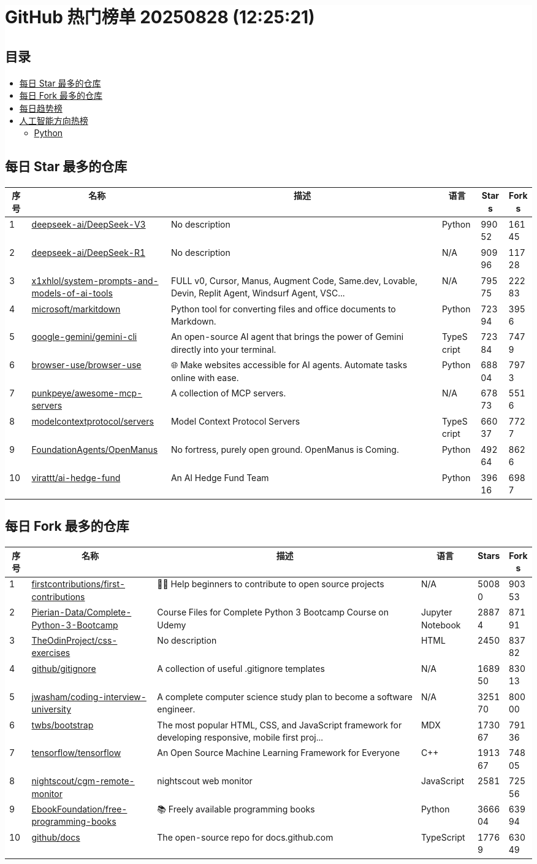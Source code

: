 # GitHub 热门榜单 20250828 (12:25:21)

## 目录

- [每日 Star 最多的仓库](#每日-star-最多的仓库)
- [每日 Fork 最多的仓库](#每日-fork-最多的仓库)
- [每日趋势榜](#每日趋势榜)
- [人工智能方向热榜](#人工智能方向热榜)
  - [Python](#python)

## 每日 Star 最多的仓库

| 序号 | 名称 | 描述 | 语言 | Stars | Forks |
| --- | --- | --- | --- | --- | --- |
| 1 | [deepseek-ai/DeepSeek-V3](https://github.com/deepseek-ai/DeepSeek-V3) | No description | Python | 99052 | 16145 |
| 2 | [deepseek-ai/DeepSeek-R1](https://github.com/deepseek-ai/DeepSeek-R1) | No description | N/A | 90996 | 11728 |
| 3 | [x1xhlol/system-prompts-and-models-of-ai-tools](https://github.com/x1xhlol/system-prompts-and-models-of-ai-tools) | FULL v0, Cursor, Manus, Augment Code, Same.dev, Lovable, Devin, Replit Agent, Windsurf Agent, VSC... | N/A | 79575 | 22283 |
| 4 | [microsoft/markitdown](https://github.com/microsoft/markitdown) | Python tool for converting files and office documents to Markdown. | Python | 72394 | 3956 |
| 5 | [google-gemini/gemini-cli](https://github.com/google-gemini/gemini-cli) | An open-source AI agent that brings the power of Gemini directly into your terminal. | TypeScript | 72384 | 7479 |
| 6 | [browser-use/browser-use](https://github.com/browser-use/browser-use) | 🌐 Make websites accessible for AI agents. Automate tasks online with ease. | Python | 68804 | 7973 |
| 7 | [punkpeye/awesome-mcp-servers](https://github.com/punkpeye/awesome-mcp-servers) | A collection of MCP servers. | N/A | 67873 | 5516 |
| 8 | [modelcontextprotocol/servers](https://github.com/modelcontextprotocol/servers) | Model Context Protocol Servers | TypeScript | 66037 | 7727 |
| 9 | [FoundationAgents/OpenManus](https://github.com/FoundationAgents/OpenManus) | No fortress, purely open ground.  OpenManus is Coming. | Python | 49264 | 8626 |
| 10 | [virattt/ai-hedge-fund](https://github.com/virattt/ai-hedge-fund) | An AI Hedge Fund Team | Python | 39616 | 6987 |

## 每日 Fork 最多的仓库

| 序号 | 名称 | 描述 | 语言 | Stars | Forks |
| --- | --- | --- | --- | --- | --- |
| 1 | [firstcontributions/first-contributions](https://github.com/firstcontributions/first-contributions) | 🚀✨ Help beginners to contribute to open source projects | N/A | 50080 | 90353 |
| 2 | [Pierian-Data/Complete-Python-3-Bootcamp](https://github.com/Pierian-Data/Complete-Python-3-Bootcamp) | Course Files for Complete Python 3 Bootcamp Course on Udemy | Jupyter Notebook | 28874 | 87191 |
| 3 | [TheOdinProject/css-exercises](https://github.com/TheOdinProject/css-exercises) | No description | HTML | 2450 | 83782 |
| 4 | [github/gitignore](https://github.com/github/gitignore) | A collection of useful .gitignore templates | N/A | 168950 | 83013 |
| 5 | [jwasham/coding-interview-university](https://github.com/jwasham/coding-interview-university) | A complete computer science study plan to become a software engineer. | N/A | 325170 | 80000 |
| 6 | [twbs/bootstrap](https://github.com/twbs/bootstrap) | The most popular HTML, CSS, and JavaScript framework for developing responsive, mobile first proj... | MDX | 173067 | 79136 |
| 7 | [tensorflow/tensorflow](https://github.com/tensorflow/tensorflow) | An Open Source Machine Learning Framework for Everyone | C++ | 191367 | 74805 |
| 8 | [nightscout/cgm-remote-monitor](https://github.com/nightscout/cgm-remote-monitor) | nightscout web monitor | JavaScript | 2581 | 72556 |
| 9 | [EbookFoundation/free-programming-books](https://github.com/EbookFoundation/free-programming-books) | :books: Freely available programming books | Python | 366604 | 63994 |
| 10 | [github/docs](https://github.com/github/docs) | The open-source repo for docs.github.com | TypeScript | 17769 | 63049 |
